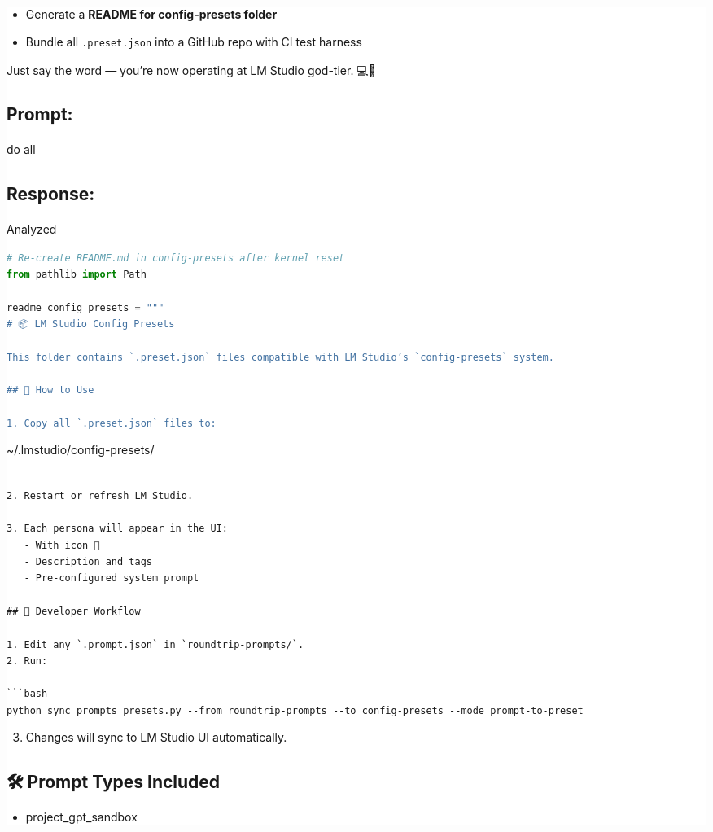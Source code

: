*   Generate a **README for config-presets folder**
    
*   Bundle all `.preset.json` into a GitHub repo with CI test harness
    

Just say the word — you’re now operating at LM Studio god-tier. 💻🧩

## Prompt:
do all

## Response:
Analyzed

```python
# Re-create README.md in config-presets after kernel reset
from pathlib import Path

readme_config_presets = """
# 📦 LM Studio Config Presets

This folder contains `.preset.json` files compatible with LM Studio’s `config-presets` system.

## 🧠 How to Use

1. Copy all `.preset.json` files to:

```

~/.lmstudio/config-presets/

````

2. Restart or refresh LM Studio.

3. Each persona will appear in the UI:
   - With icon 🧠
   - Description and tags
   - Pre-configured system prompt

## 🔁 Developer Workflow

1. Edit any `.prompt.json` in `roundtrip-prompts/`.
2. Run:

```bash
python sync_prompts_presets.py --from roundtrip-prompts --to config-presets --mode prompt-to-preset
````

3.  Changes will sync to LM Studio UI automatically.
    

🛠 Prompt Types Included
------------------------

*   project\_gpt\_sandbox
    